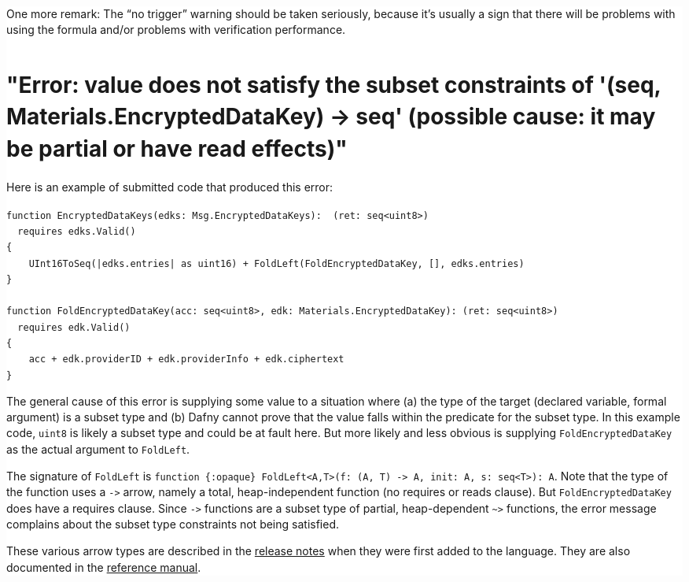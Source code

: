 One more remark: The “no trigger” warning should be taken seriously, because it’s usually a sign that there will be problems with using the formula and/or problems with verification performance.

# "Error: value does not satisfy the subset constraints of '(seq<uint8>, Materials.EncryptedDataKey) -> seq<uint8>' (possible cause: it may be partial or have read effects)"


Here is an example of submitted code that produced this error:
```dafny
function EncryptedDataKeys(edks: Msg.EncryptedDataKeys):  (ret: seq<uint8>)
  requires edks.Valid()
{
    UInt16ToSeq(|edks.entries| as uint16) + FoldLeft(FoldEncryptedDataKey, [], edks.entries)
}

function FoldEncryptedDataKey(acc: seq<uint8>, edk: Materials.EncryptedDataKey): (ret: seq<uint8>)
  requires edk.Valid()
{
    acc + edk.providerID + edk.providerInfo + edk.ciphertext
}
```

The general cause of this error is supplying some value to a situation where (a) the type of the target (declared variable, formal argument) is a subset type and (b) Dafny cannot prove that the value falls within the predicate for the subset type. In this example code, `uint8` is likely a subset type and could be at fault here.
But more likely and less obvious is supplying `FoldEncryptedDataKey` as the actual argument to `FoldLeft`.

The signature of `FoldLeft` is `function {:opaque} FoldLeft<A,T>(f: (A, T) -> A, init: A, s: seq<T>): A`.
Note that the type of the function uses a `->` arrow, namely a total, heap-independent function (no requires or reads clause).
But `FoldEncryptedDataKey` does have a requires clause. Since `->` functions are a subset type of partial, heap-dependent `~>` functions,
the error message complains about the subset type constraints not being satisfied.

These various arrow types are described in the [release notes](https://github.com/dafny-lang/dafny/releases/tag/v2.0.0)
when they were first added to the language. They are also documented in the [reference manual](../DafnyRef/DafnyRef#sec-arrow-types).
